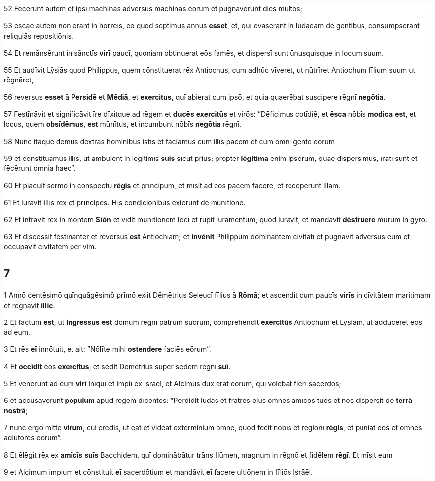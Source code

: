 52 Fēcērunt autem et ipsī māchinās adversus māchinās eōrum et pugnāvērunt diēs multōs;

53 ēscae autem nōn erant in horreīs, eō quod septimus annus **esset**, et, quī ēvāserant in Iūdaeam dē gentibus, cōnsūmpserant reliquiās repositiōnis.

54 Et remānsērunt in sānctīs **virī** paucī, quoniam obtinuerat eōs famēs, et dispersī sunt ūnusquisque in locum suum.

55 Et audīvit Lȳsiās quod Philippus, quem cōnstituerat rēx Antiochus, cum adhūc vīveret, ut nūtrīret Antiochum fīlium suum ut rēgnāret,

56 reversus **esset** ā **Persidē** et **Mēdiā**, et **exercitus**, quī abierat cum ipsō, et quia quaerēbat suscipere rēgnī **negōtia**.

57 Festīnāvit et significāvit īre dīxitque ad rēgem et **ducēs** **exercitūs** et virōs: ”Dēficimus cotīdiē, et **ēsca** nōbīs **modica** **est**, et locus, quem **obsīdēmus**, **est** mūnītus, et incumbunt nōbīs **negōtia** rēgnī.

58 Nunc itaque dēmus dextrās hominibus istīs et faciāmus cum illīs pācem et cum omnī gente eōrum

59 et cōnstituāmus illīs, ut ambulent in lēgitimīs **suīs** sīcut prius; propter **lēgitima** enim ipsōrum, quae dispersimus, īrātī sunt et fēcērunt omnia haec”.

60 Et placuit sermō in cōnspectū **rēgis** et prīncipum, et mīsit ad eōs pācem facere, et recēpērunt illam.

61 Et iūrāvit illīs rēx et prīncipēs. Hīs condiciōnibus exiērunt dē mūnītiōne.

62 Et intrāvit rēx in montem **Sīōn** et vīdit mūnītiōnem locī et rūpit iūrāmentum, quod iūrāvit, et mandāvit **dēstruere** mūrum in gȳrō.

63 Et discessit festīnanter et reversus **est** Antiochīam; et **invēnit** Philippum dominantem cīvitātī et pugnāvit adversus eum et occupāvit cīvitātem per vim.

## 7

1 Annō centēsimō quīnquāgēsimō prīmō exiit Dēmētrius Seleucī fīlius ā **Rōmā**; et ascendit cum paucīs **virīs** in cīvitātem maritimam et rēgnāvit **illīc**.

2 Et factum **est**, ut **ingressus** **est** domum rēgnī patrum suōrum, comprehendit **exercitūs** Antiochum et Lȳsiam, ut addūceret eōs ad eum.

3 Et rēs **eī** innōtuit, et ait: ”Nōlīte mihi **ostendere** faciēs eōrum”.

4 Et **occīdit** eōs **exercitus**, et sēdit Dēmētrius super sēdem rēgnī **suī**.

5 Et vēnērunt ad eum **virī** inīquī et impiī ex Isrāēl, et Alcimus dux erat eōrum, quī volēbat fierī sacerdōs;

6 et accūsāvērunt **populum** apud rēgem dīcentēs: ”Perdidit Iūdās et frātrēs eius omnēs amīcōs tuōs et nōs dispersit dē **terrā** **nostrā**;

7 nunc ergō mitte **virum**, cui crēdis, ut eat et videat exterminium omne, quod fēcit nōbīs et regiōnī **rēgis**, et pūniat eōs et omnēs adiūtōrēs eōrum”.

8 Et ēlēgit rēx ex **amīcīs** **suīs** Bacchidem, quī dominābātur trāns flūmen, magnum in rēgnō et fidēlem **rēgī**. Et mīsit eum

9 et Alcimum impium et cōnstituit **eī** sacerdōtium et mandāvit **eī** facere ultiōnem in fīliōs Isrāēl.

